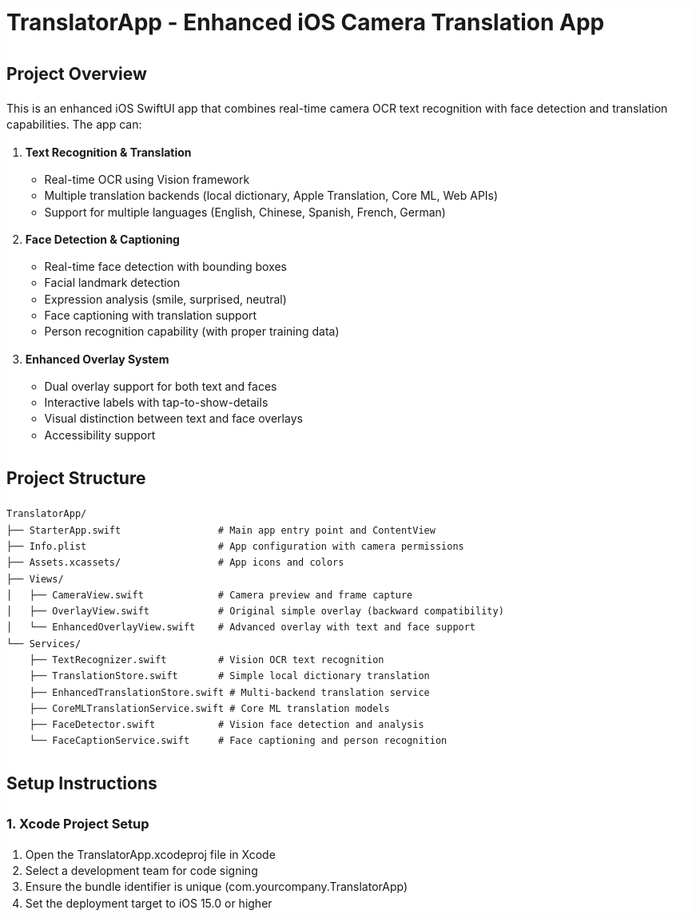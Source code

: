 # TranslatorApp - Enhanced iOS Camera Translation App

## Project Overview

This is an enhanced iOS SwiftUI app that combines real-time camera OCR text recognition with face detection and translation capabilities. The app can:

1. **Text Recognition & Translation**
   - Real-time OCR using Vision framework
   - Multiple translation backends (local dictionary, Apple Translation, Core ML, Web APIs)
   - Support for multiple languages (English, Chinese, Spanish, French, German)

2. **Face Detection & Captioning**
   - Real-time face detection with bounding boxes
   - Facial landmark detection
   - Expression analysis (smile, surprised, neutral)
   - Face captioning with translation support
   - Person recognition capability (with proper training data)

3. **Enhanced Overlay System**
   - Dual overlay support for both text and faces
   - Interactive labels with tap-to-show-details
   - Visual distinction between text and face overlays
   - Accessibility support

## Project Structure

```
TranslatorApp/
├── StarterApp.swift                 # Main app entry point and ContentView
├── Info.plist                       # App configuration with camera permissions
├── Assets.xcassets/                 # App icons and colors
├── Views/
│   ├── CameraView.swift             # Camera preview and frame capture
│   ├── OverlayView.swift            # Original simple overlay (backward compatibility)
│   └── EnhancedOverlayView.swift    # Advanced overlay with text and face support
└── Services/
    ├── TextRecognizer.swift         # Vision OCR text recognition
    ├── TranslationStore.swift       # Simple local dictionary translation
    ├── EnhancedTranslationStore.swift # Multi-backend translation service
    ├── CoreMLTranslationService.swift # Core ML translation models
    ├── FaceDetector.swift           # Vision face detection and analysis
    └── FaceCaptionService.swift     # Face captioning and person recognition
```

## Setup Instructions

### 1. Xcode Project Setup

1. Open the TranslatorApp.xcodeproj file in Xcode
2. Select a development team for code signing
3. Ensure the bundle identifier is unique (com.yourcompany.TranslatorApp)
4. Set the deployment target to iOS 15.0 or higher
